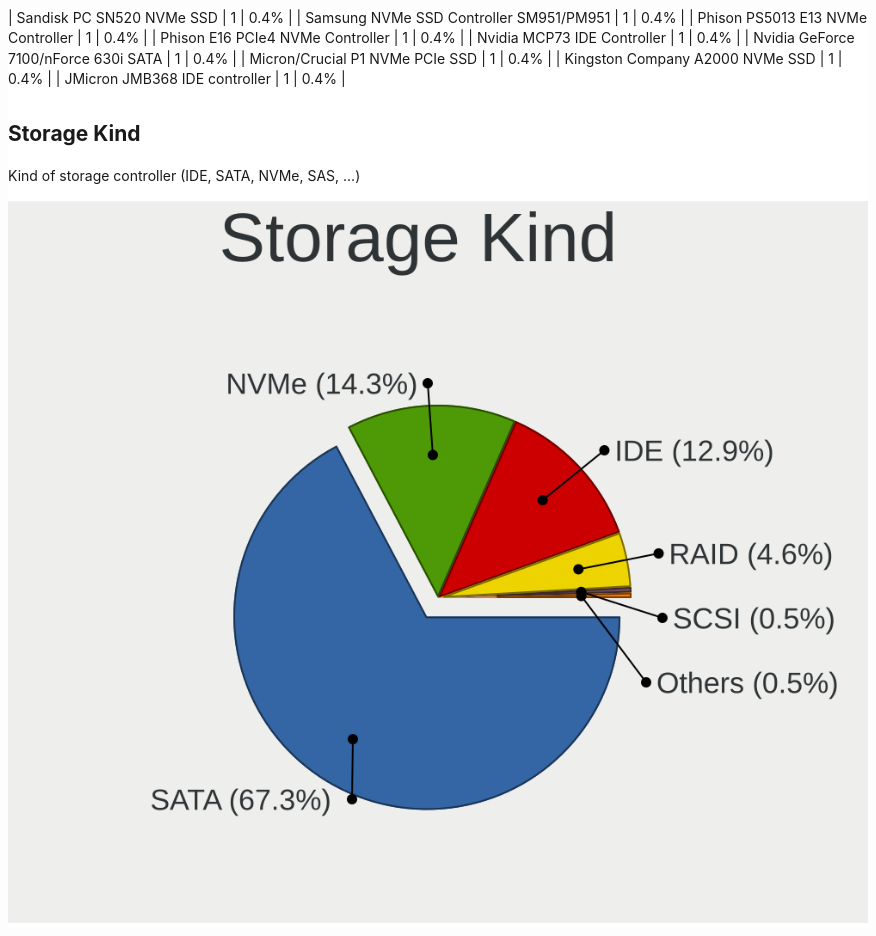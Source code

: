 | Sandisk PC SN520 NVMe SSD                                                      | 1         | 0.4%    |
| Samsung NVMe SSD Controller SM951/PM951                                        | 1         | 0.4%    |
| Phison PS5013 E13 NVMe Controller                                              | 1         | 0.4%    |
| Phison E16 PCIe4 NVMe Controller                                               | 1         | 0.4%    |
| Nvidia MCP73 IDE Controller                                                    | 1         | 0.4%    |
| Nvidia GeForce 7100/nForce 630i SATA                                           | 1         | 0.4%    |
| Micron/Crucial P1 NVMe PCIe SSD                                                | 1         | 0.4%    |
| Kingston Company A2000 NVMe SSD                                                | 1         | 0.4%    |
| JMicron JMB368 IDE controller                                                  | 1         | 0.4%    |

Storage Kind
------------

Kind of storage controller (IDE, SATA, NVMe, SAS, ...)

![Storage Kind](./All/images/pie_chart_bsd/storage_kind.svg)

